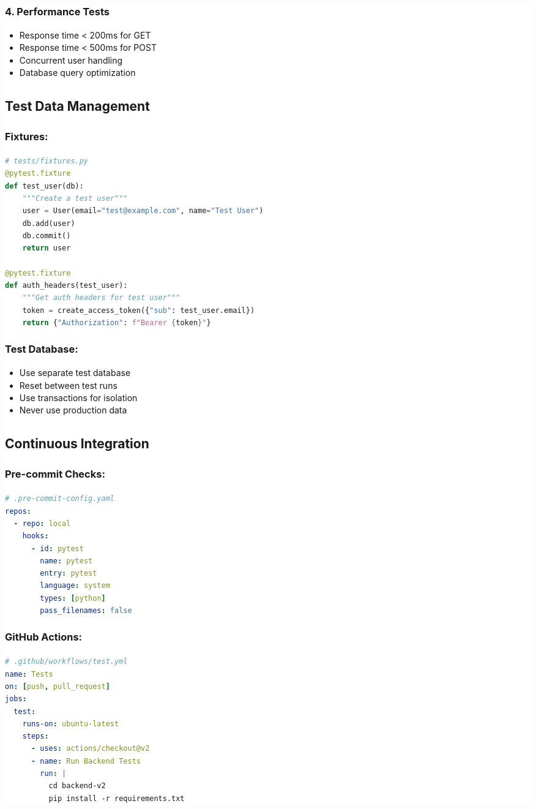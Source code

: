 ### 4. Performance Tests
- Response time < 200ms for GET
- Response time < 500ms for POST
- Concurrent user handling
- Database query optimization

## Test Data Management

### Fixtures:
```python
# tests/fixtures.py
@pytest.fixture
def test_user(db):
    """Create a test user"""
    user = User(email="test@example.com", name="Test User")
    db.add(user)
    db.commit()
    return user

@pytest.fixture
def auth_headers(test_user):
    """Get auth headers for test user"""
    token = create_access_token({"sub": test_user.email})
    return {"Authorization": f"Bearer {token}"}
```

### Test Database:
- Use separate test database
- Reset between test runs
- Use transactions for isolation
- Never use production data

## Continuous Integration

### Pre-commit Checks:
```yaml
# .pre-commit-config.yaml
repos:
  - repo: local
    hooks:
      - id: pytest
        name: pytest
        entry: pytest
        language: system
        types: [python]
        pass_filenames: false
```

### GitHub Actions:
```yaml
# .github/workflows/test.yml
name: Tests
on: [push, pull_request]
jobs:
  test:
    runs-on: ubuntu-latest
    steps:
      - uses: actions/checkout@v2
      - name: Run Backend Tests
        run: |
          cd backend-v2
          pip install -r requirements.txt
```